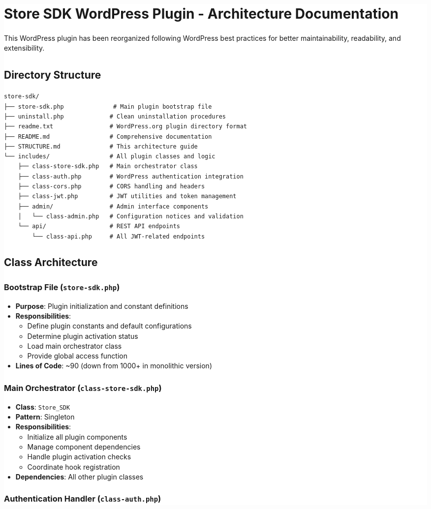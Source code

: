 # Store SDK WordPress Plugin - Architecture Documentation

This WordPress plugin has been reorganized following WordPress best practices for better maintainability, readability, and extensibility.

## Directory Structure

```
store-sdk/
├── store-sdk.php              # Main plugin bootstrap file
├── uninstall.php             # Clean uninstallation procedures
├── readme.txt                # WordPress.org plugin directory format
├── README.md                 # Comprehensive documentation
├── STRUCTURE.md              # This architecture guide
└── includes/                 # All plugin classes and logic
    ├── class-store-sdk.php   # Main orchestrator class
    ├── class-auth.php        # WordPress authentication integration
    ├── class-cors.php        # CORS handling and headers
    ├── class-jwt.php         # JWT utilities and token management
    ├── admin/                # Admin interface components
    │   └── class-admin.php   # Configuration notices and validation
    └── api/                  # REST API endpoints
        └── class-api.php     # All JWT-related endpoints
```

## Class Architecture

### Bootstrap File (`store-sdk.php`)

- **Purpose**: Plugin initialization and constant definitions
- **Responsibilities**:
  - Define plugin constants and default configurations
  - Determine plugin activation status
  - Load main orchestrator class
  - Provide global access function
- **Lines of Code**: ~90 (down from 1000+ in monolithic version)

### Main Orchestrator (`class-store-sdk.php`)

- **Class**: `Store_SDK`
- **Pattern**: Singleton
- **Responsibilities**:
  - Initialize all plugin components
  - Manage component dependencies
  - Handle plugin activation checks
  - Coordinate hook registration
- **Dependencies**: All other plugin classes

### Authentication Handler (`class-auth.php`)
